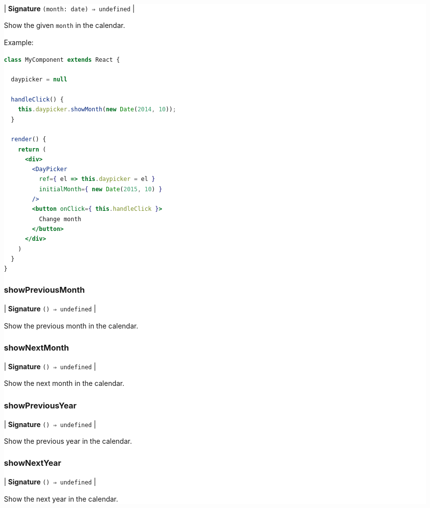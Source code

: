 | **Signature** `(month: date) ⇒ undefined` |

Show the given `month` in the calendar.

Example: 
```jsx
class MyComponent extends React {

  daypicker = null

  handleClick() {
    this.daypicker.showMonth(new Date(2014, 10));
  }

  render() {
    return (
      <div>
        <DayPicker 
          ref={ el => this.daypicker = el } 
          initialMonth={ new Date(2015, 10) } 
        />
        <button onClick={ this.handleClick }>
          Change month
        </button>
      </div>
    )
  }
}
```

### showPreviousMonth

| **Signature** `() ⇒ undefined` |

Show the previous month in the calendar.

### showNextMonth

| **Signature** `() ⇒ undefined` |

Show the next month in the calendar.

### showPreviousYear

| **Signature** `() ⇒ undefined` |

Show the previous year in the calendar.

### showNextYear

| **Signature** `() ⇒ undefined` |

Show the next year in the calendar.


